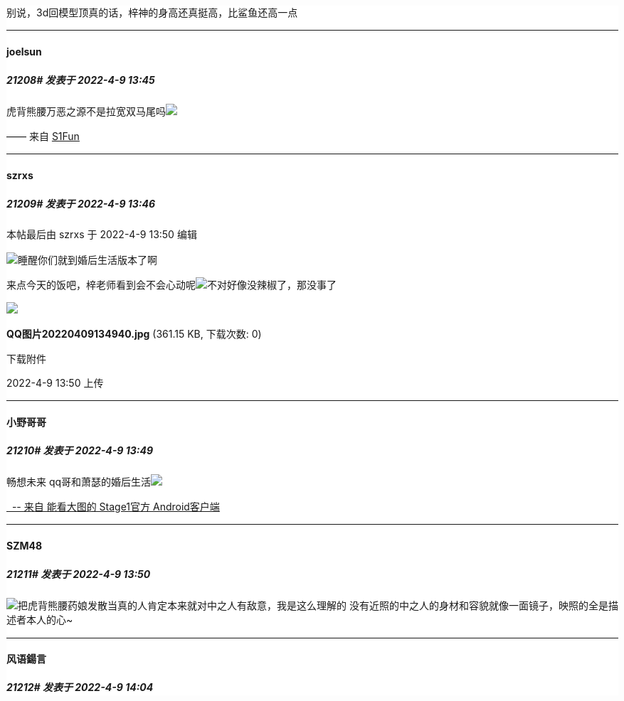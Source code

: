 别说，3d回模型顶真的话，梓神的身高还真挺高，比鲨鱼还高一点

*****

####  joelsun  
##### 21208#       发表于 2022-4-9 13:45

虎背熊腰万恶之源不是拉宽双马尾吗<img src="https://static.saraba1st.com/image/smiley/face2017/067.png" referrerpolicy="no-referrer">

—— 来自 [S1Fun](https://s1fun.koalcat.com)

*****

####  szrxs  
##### 21209#       发表于 2022-4-9 13:46

 本帖最后由 szrxs 于 2022-4-9 13:50 编辑 

<img src="https://static.saraba1st.com/image/smiley/face2017/047.png" referrerpolicy="no-referrer">睡醒你们就到婚后生活版本了啊

来点今天的饭吧，梓老师看到会不会心动呢<img src="https://static.saraba1st.com/image/smiley/face2017/075.png" referrerpolicy="no-referrer">不对好像没辣椒了，那没事了

<img src="https://img.saraba1st.com/forum/202204/09/135012j78728npt8upi8t2.jpg" referrerpolicy="no-referrer">

<strong>QQ图片20220409134940.jpg</strong> (361.15 KB, 下载次数: 0)

下载附件

2022-4-9 13:50 上传

*****

####  小野哥哥  
##### 21210#       发表于 2022-4-9 13:49

畅想未来 qq哥和萧瑟的婚后生活<img src="https://static.saraba1st.com/image/smiley/face2017/033.png" referrerpolicy="no-referrer">

[  -- 来自 能看大图的 Stage1官方 Android客户端](https://www.coolapk.com/apk/140634)



*****

####  SZM48  
##### 21211#       发表于 2022-4-9 13:50

<img src="https://static.saraba1st.com/image/smiley/face2017/067.png" referrerpolicy="no-referrer">把虎背熊腰药娘发散当真的人肯定本来就对中之人有敌意，我是这么理解的
没有近照的中之人的身材和容貌就像一面镜子，映照的全是描述者本人的心~



*****

####  风语鍚言  
##### 21212#       发表于 2022-4-9 14:04
